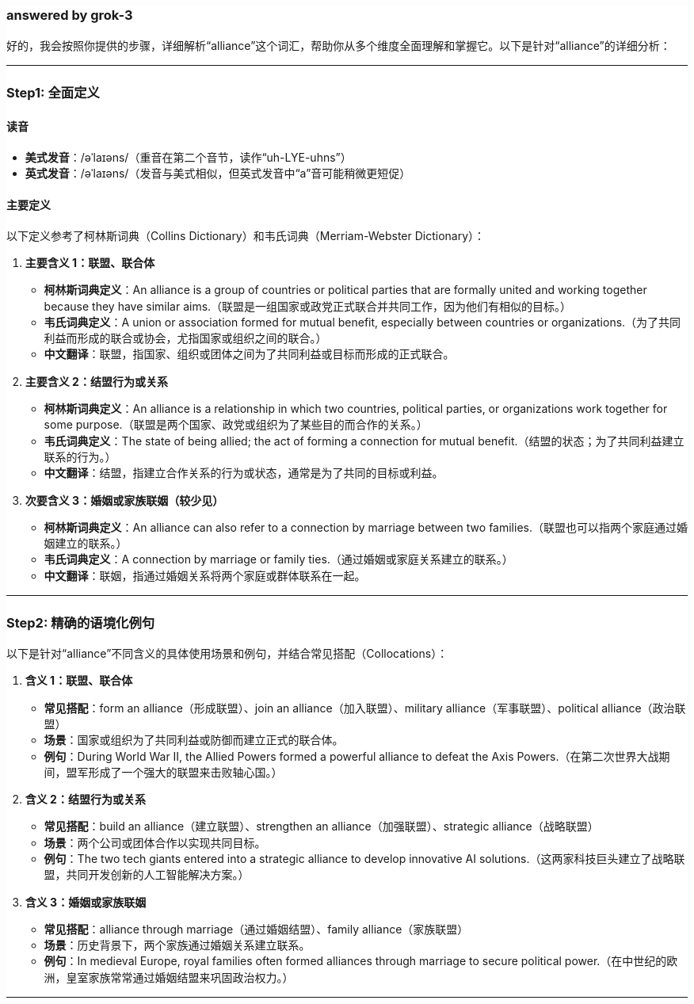 ### answered by grok-3
好的，我会按照你提供的步骤，详细解析“alliance”这个词汇，帮助你从多个维度全面理解和掌握它。以下是针对“alliance”的详细分析：

---

### Step1: 全面定义
#### 读音
- **美式发音**：/əˈlaɪəns/（重音在第二个音节，读作“uh-LYE-uhns”）
- **英式发音**：/əˈlaɪəns/（发音与美式相似，但英式发音中“a”音可能稍微更短促）

#### 主要定义
以下定义参考了柯林斯词典（Collins Dictionary）和韦氏词典（Merriam-Webster Dictionary）：
1. **主要含义 1：联盟、联合体**
   - **柯林斯词典定义**：An alliance is a group of countries or political parties that are formally united and working together because they have similar aims.（联盟是一组国家或政党正式联合并共同工作，因为他们有相似的目标。）
   - **韦氏词典定义**：A union or association formed for mutual benefit, especially between countries or organizations.（为了共同利益而形成的联合或协会，尤指国家或组织之间的联合。）
   - **中文翻译**：联盟，指国家、组织或团体之间为了共同利益或目标而形成的正式联合。

2. **主要含义 2：结盟行为或关系**
   - **柯林斯词典定义**：An alliance is a relationship in which two countries, political parties, or organizations work together for some purpose.（联盟是两个国家、政党或组织为了某些目的而合作的关系。）
   - **韦氏词典定义**：The state of being allied; the act of forming a connection for mutual benefit.（结盟的状态；为了共同利益建立联系的行为。）
   - **中文翻译**：结盟，指建立合作关系的行为或状态，通常是为了共同的目标或利益。

3. **次要含义 3：婚姻或家族联姻（较少见）**
   - **柯林斯词典定义**：An alliance can also refer to a connection by marriage between two families.（联盟也可以指两个家庭通过婚姻建立的联系。）
   - **韦氏词典定义**：A connection by marriage or family ties.（通过婚姻或家庭关系建立的联系。）
   - **中文翻译**：联姻，指通过婚姻关系将两个家庭或群体联系在一起。

---

### Step2: 精确的语境化例句
以下是针对“alliance”不同含义的具体使用场景和例句，并结合常见搭配（Collocations）：

1. **含义 1：联盟、联合体**
   - **常见搭配**：form an alliance（形成联盟）、join an alliance（加入联盟）、military alliance（军事联盟）、political alliance（政治联盟）
   - **场景**：国家或组织为了共同利益或防御而建立正式的联合体。
   - **例句**：During World War II, the Allied Powers formed a powerful alliance to defeat the Axis Powers.（在第二次世界大战期间，盟军形成了一个强大的联盟来击败轴心国。）

2. **含义 2：结盟行为或关系**
   - **常见搭配**：build an alliance（建立联盟）、strengthen an alliance（加强联盟）、strategic alliance（战略联盟）
   - **场景**：两个公司或团体合作以实现共同目标。
   - **例句**：The two tech giants entered into a strategic alliance to develop innovative AI solutions.（这两家科技巨头建立了战略联盟，共同开发创新的人工智能解决方案。）

3. **含义 3：婚姻或家族联姻**
   - **常见搭配**：alliance through marriage（通过婚姻结盟）、family alliance（家族联盟）
   - **场景**：历史背景下，两个家族通过婚姻关系建立联系。
   - **例句**：In medieval Europe, royal families often formed alliances through marriage to secure political power.（在中世纪的欧洲，皇室家族常常通过婚姻结盟来巩固政治权力。）

---